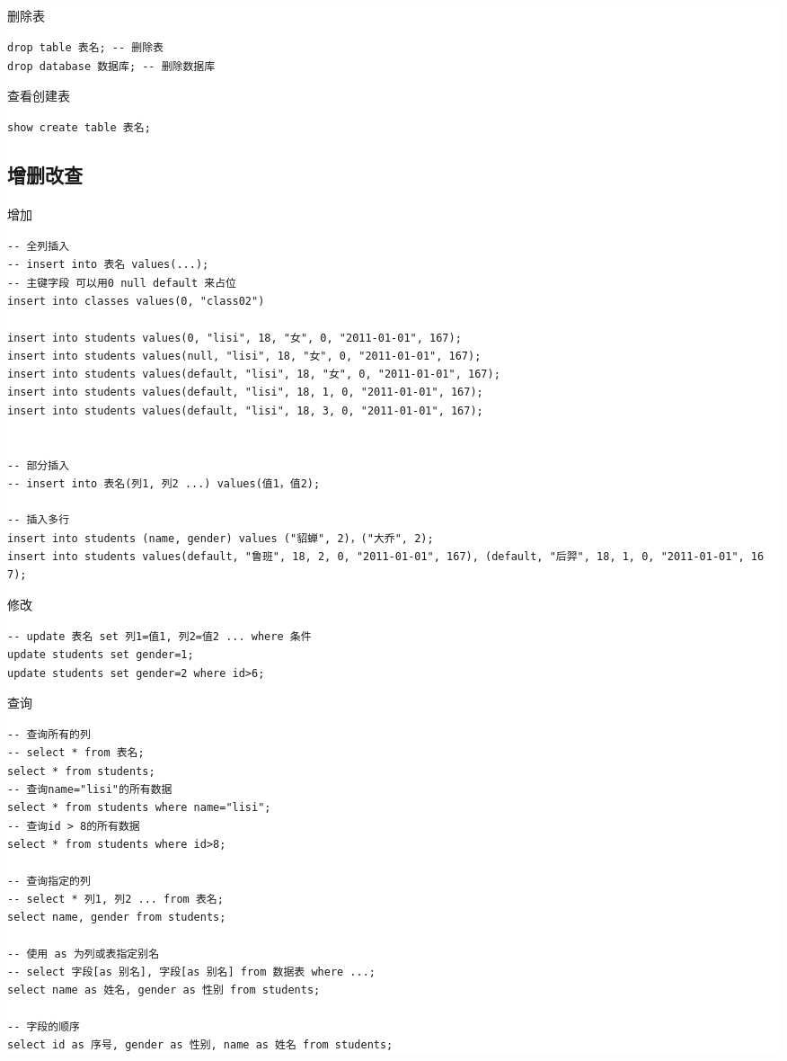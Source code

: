 删除表
```
drop table 表名; -- 删除表
drop database 数据库; -- 删除数据库
```

查看创建表
```
show create table 表名;
```

## 增删改查
增加
```
-- 全列插入
-- insert into 表名 values(...);
-- 主键字段 可以用0 null default 来占位
insert into classes values(0, "class02")

insert into students values(0, "lisi", 18, "女", 0, "2011-01-01", 167); 
insert into students values(null, "lisi", 18, "女", 0, "2011-01-01", 167);
insert into students values(default, "lisi", 18, "女", 0, "2011-01-01", 167); 
insert into students values(default, "lisi", 18, 1, 0, "2011-01-01", 167); 
insert into students values(default, "lisi", 18, 3, 0, "2011-01-01", 167); 


-- 部分插入
-- insert into 表名(列1, 列2 ...) values(值1，值2);

-- 插入多行
insert into students (name, gender) values ("貂蝉", 2)，("大乔", 2); 
insert into students values(default, "鲁班", 18, 2, 0, "2011-01-01", 167), (default, "后羿", 18, 1, 0, "2011-01-01", 167); 
```

修改
```
-- update 表名 set 列1=值1, 列2=值2 ... where 条件
update students set gender=1;
update students set gender=2 where id>6;

```

查询
```
-- 查询所有的列
-- select * from 表名;
select * from students;
-- 查询name="lisi"的所有数据
select * from students where name="lisi";
-- 查询id > 8的所有数据
select * from students where id>8;

-- 查询指定的列
-- select * 列1, 列2 ... from 表名;
select name, gender from students;

-- 使用 as 为列或表指定别名
-- select 字段[as 别名], 字段[as 别名] from 数据表 where ...;
select name as 姓名, gender as 性别 from students;

-- 字段的顺序
select id as 序号, gender as 性别, name as 姓名 from students;
```
